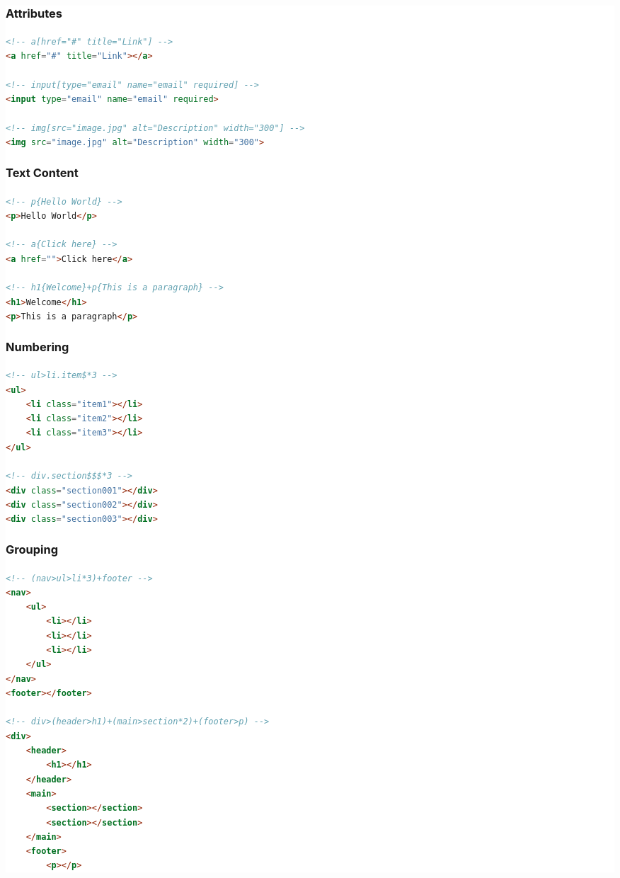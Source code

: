 ### Attributes
```html
<!-- a[href="#" title="Link"] -->
<a href="#" title="Link"></a>

<!-- input[type="email" name="email" required] -->
<input type="email" name="email" required>

<!-- img[src="image.jpg" alt="Description" width="300"] -->
<img src="image.jpg" alt="Description" width="300">
```

### Text Content
```html
<!-- p{Hello World} -->
<p>Hello World</p>

<!-- a{Click here} -->
<a href="">Click here</a>

<!-- h1{Welcome}+p{This is a paragraph} -->
<h1>Welcome</h1>
<p>This is a paragraph</p>
```

### Numbering
```html
<!-- ul>li.item$*3 -->
<ul>
    <li class="item1"></li>
    <li class="item2"></li>
    <li class="item3"></li>
</ul>

<!-- div.section$$$*3 -->
<div class="section001"></div>
<div class="section002"></div>
<div class="section003"></div>
```

### Grouping
```html
<!-- (nav>ul>li*3)+footer -->
<nav>
    <ul>
        <li></li>
        <li></li>
        <li></li>
    </ul>
</nav>
<footer></footer>

<!-- div>(header>h1)+(main>section*2)+(footer>p) -->
<div>
    <header>
        <h1></h1>
    </header>
    <main>
        <section></section>
        <section></section>
    </main>
    <footer>
        <p></p>
```